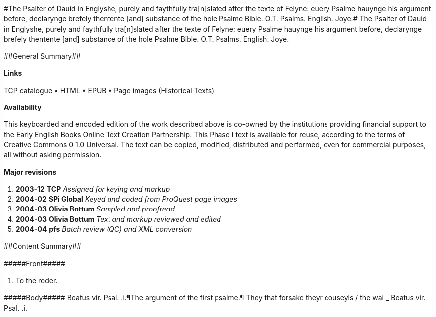 #The Psalter of Dauid in Englyshe, purely and faythfully tra[n]slated after the texte of Felyne: euery Psalme hauynge his argument before, declarynge brefely thentente [and] substance of the hole Psalme Bible. O.T. Psalms. English. Joye.#
The Psalter of Dauid in Englyshe, purely and faythfully tra[n]slated after the texte of Felyne: euery Psalme hauynge his argument before, declarynge brefely thentente [and] substance of the hole Psalme
Bible. O.T. Psalms. English. Joye.

##General Summary##

**Links**

[TCP catalogue](http://www.ota.ox.ac.uk/tcp/)  • 
[HTML](http://tei.it.ox.ac.uk/tcp/Texts-HTML/free/A13/A13398.html)  • 
[EPUB](http://tei.it.ox.ac.uk/tcp/Texts-EPUB/free/A13/A13398.epub) • 
[Page images (Historical Texts)](https://data.historicaltexts.jisc.ac.uk/view?pubId=eebo-99846994e&pageId=eebo-99846994e-11997-1)

**Availability**

This keyboarded and encoded edition of the
	       work described above is co-owned by the institutions
	       providing financial support to the Early English Books
	       Online Text Creation Partnership. This Phase I text is
	       available for reuse, according to the terms of Creative
	       Commons 0 1.0 Universal. The text can be copied,
	       modified, distributed and performed, even for
	       commercial purposes, all without asking permission.

**Major revisions**

1. __2003-12__ __TCP__ *Assigned for keying and markup*
1. __2004-02__ __SPi Global__ *Keyed and coded from ProQuest page images*
1. __2004-03__ __Olivia Bottum__ *Sampled and proofread*
1. __2004-03__ __Olivia Bottum__ *Text and markup reviewed and edited*
1. __2004-04__ __pfs__ *Batch review (QC) and XML conversion*

##Content Summary##

#####Front#####

1. To the reder.

#####Body#####
Beatus vir. Psal. .i.¶The argument of the first psalme.¶ They that forsake theyr coūseyls / the wai
    _ Beatus vir. Psal. .i.